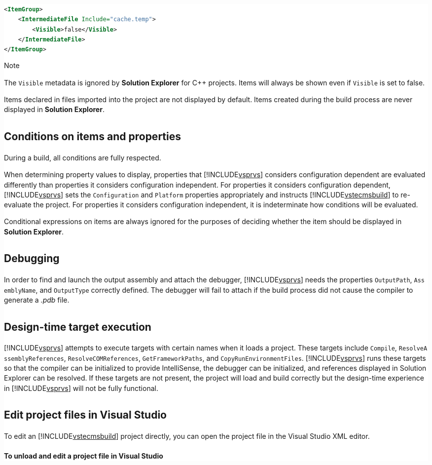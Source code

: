```xml
<ItemGroup>
    <IntermediateFile Include="cache.temp">
        <Visible>false</Visible>
    </IntermediateFile>
</ItemGroup>
```

> [!NOTE]
> The `Visible` metadata is ignored by **Solution Explorer** for C++ projects. Items will always be shown even if `Visible` is set to false.

 Items declared in files imported into the project are not displayed by default. Items created during the build process are never displayed in **Solution Explorer**.

## Conditions on items and properties
 During a build, all conditions are fully respected.

 When determining property values to display, properties that [!INCLUDE[vsprvs](../code-quality/includes/vsprvs_md.md)] considers configuration dependent are evaluated differently than properties it considers configuration independent. For properties it considers configuration dependent, [!INCLUDE[vsprvs](../code-quality/includes/vsprvs_md.md)] sets the `Configuration` and `Platform` properties appropriately and instructs [!INCLUDE[vstecmsbuild](../extensibility/internals/includes/vstecmsbuild_md.md)] to re-evaluate the project. For properties it considers configuration independent, it is indeterminate how conditions will be evaluated.

 Conditional expressions on items are always ignored for the purposes of deciding whether the item should be displayed in **Solution Explorer**.

## Debugging
 In order to find and launch the output assembly and attach the debugger, [!INCLUDE[vsprvs](../code-quality/includes/vsprvs_md.md)] needs the properties `OutputPath`, `AssemblyName`, and `OutputType` correctly defined. The debugger will fail to attach if the build process did not cause the compiler to generate a *.pdb* file.

## Design-time target execution
 [!INCLUDE[vsprvs](../code-quality/includes/vsprvs_md.md)] attempts to execute targets with certain names when it loads a project. These targets include `Compile`, `ResolveAssemblyReferences`, `ResolveCOMReferences`, `GetFrameworkPaths`, and `CopyRunEnvironmentFiles`. [!INCLUDE[vsprvs](../code-quality/includes/vsprvs_md.md)] runs these targets so that the compiler can be initialized to provide IntelliSense, the debugger can be initialized, and references displayed in Solution Explorer can be resolved. If these targets are not present, the project will load and build correctly but the design-time experience in [!INCLUDE[vsprvs](../code-quality/includes/vsprvs_md.md)] will not be fully functional.

## Edit project files in Visual Studio
 To edit an [!INCLUDE[vstecmsbuild](../extensibility/internals/includes/vstecmsbuild_md.md)] project directly, you can open the project file in the Visual Studio XML editor.

#### To unload and edit a project file in Visual Studio
